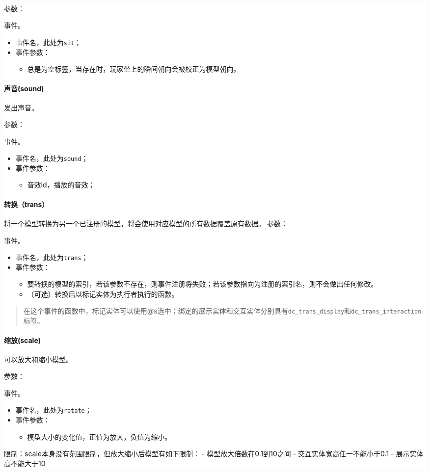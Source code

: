 参数：

<div class="nbttree">

<node type="compound" name=""/> 事件。
+ <node type="string" name="event"/>事件名，此处为`sit`；
+ <node type="compound" name="args"/>事件参数：
  + <node type="compound" name="orient"/>总是为空标签，当存在时，玩家坐上的瞬间朝向会被校正为模型朝向。

</div>


#### 声音(sound)
发出声音。

参数：
<div class="nbttree">

<node type="compound" name=""/> 事件。
+ <node type="string" name="event"/>事件名，此处为`sound`；
+ <node type="compound" name="args"/>事件参数：
  + <node type="string" name="sound"/>音效id，播放的音效；

</div>

#### 转换（trans）
将一个模型转换为另一个已注册的模型，将会使用对应模型的所有数据覆盖原有数据。
参数：

<div class="nbttree">

<node type="compound" name=""/> 事件。
+ <node type="string" name="event"/>事件名，此处为`trans`；
+ <node type="compound" name="args"/>事件参数：
  + <node type="string" name="index" required=true />要转换的模型的索引，若该参数不存在，则事件注册将失败；若该参数指向为注册的索引名，则不会做出任何修改。
  + <node type="string" name="func"/>（可选）转换后以标记实体为执行者执行的函数。

</div>

> 在这个事件的函数中，标记实体可以使用@s选中；绑定的展示实体和交互实体分别具有`dc_trans_display`和`dc_trans_interaction`标签。

#### 缩放(scale)
可以放大和缩小模型。

参数：

<div class="nbttree">

<node type="compound" name=""/> 事件。
+ <node type="string" name="event"/>事件名，此处为`rotate`；
+ <node type="compound" name="args"/>事件参数：
  + <node type="float" name="scale"/>模型大小的变化值，正值为放大，负值为缩小。

</div>

限制：scale本身没有范围限制，但放大缩小后模型有如下限制：
    - 模型放大倍数在0.1到10之间
    - 交互实体宽高任一不能小于0.1
    - 展示实体高不能大于10
